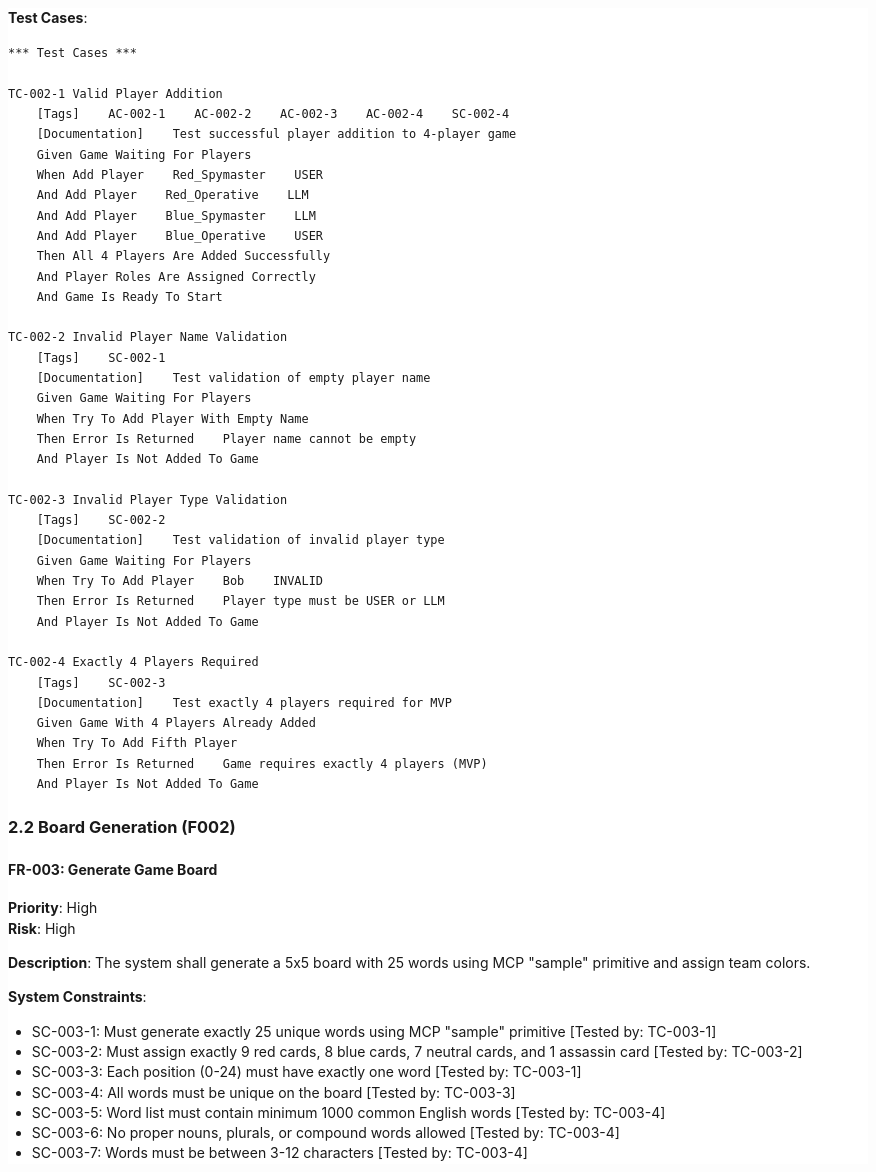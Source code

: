 **Test Cases**:
```robot
*** Test Cases ***

TC-002-1 Valid Player Addition
    [Tags]    AC-002-1    AC-002-2    AC-002-3    AC-002-4    SC-002-4
    [Documentation]    Test successful player addition to 4-player game
    Given Game Waiting For Players
    When Add Player    Red_Spymaster    USER
    And Add Player    Red_Operative    LLM
    And Add Player    Blue_Spymaster    LLM  
    And Add Player    Blue_Operative    USER
    Then All 4 Players Are Added Successfully
    And Player Roles Are Assigned Correctly
    And Game Is Ready To Start

TC-002-2 Invalid Player Name Validation
    [Tags]    SC-002-1
    [Documentation]    Test validation of empty player name
    Given Game Waiting For Players
    When Try To Add Player With Empty Name
    Then Error Is Returned    Player name cannot be empty
    And Player Is Not Added To Game

TC-002-3 Invalid Player Type Validation
    [Tags]    SC-002-2
    [Documentation]    Test validation of invalid player type
    Given Game Waiting For Players
    When Try To Add Player    Bob    INVALID
    Then Error Is Returned    Player type must be USER or LLM
    And Player Is Not Added To Game

TC-002-4 Exactly 4 Players Required
    [Tags]    SC-002-3
    [Documentation]    Test exactly 4 players required for MVP
    Given Game With 4 Players Already Added
    When Try To Add Fifth Player
    Then Error Is Returned    Game requires exactly 4 players (MVP)
    And Player Is Not Added To Game
```

### 2.2 Board Generation (F002)

#### FR-003: Generate Game Board
**Priority**: High  
**Risk**: High  

**Description**: The system shall generate a 5x5 board with 25 words using MCP "sample" primitive and assign team colors.

**System Constraints**:
- SC-003-1: Must generate exactly 25 unique words using MCP "sample" primitive [Tested by: TC-003-1]
- SC-003-2: Must assign exactly 9 red cards, 8 blue cards, 7 neutral cards, and 1 assassin card [Tested by: TC-003-2]
- SC-003-3: Each position (0-24) must have exactly one word [Tested by: TC-003-1]
- SC-003-4: All words must be unique on the board [Tested by: TC-003-3]
- SC-003-5: Word list must contain minimum 1000 common English words [Tested by: TC-003-4]
- SC-003-6: No proper nouns, plurals, or compound words allowed [Tested by: TC-003-4]
- SC-003-7: Words must be between 3-12 characters [Tested by: TC-003-4]
